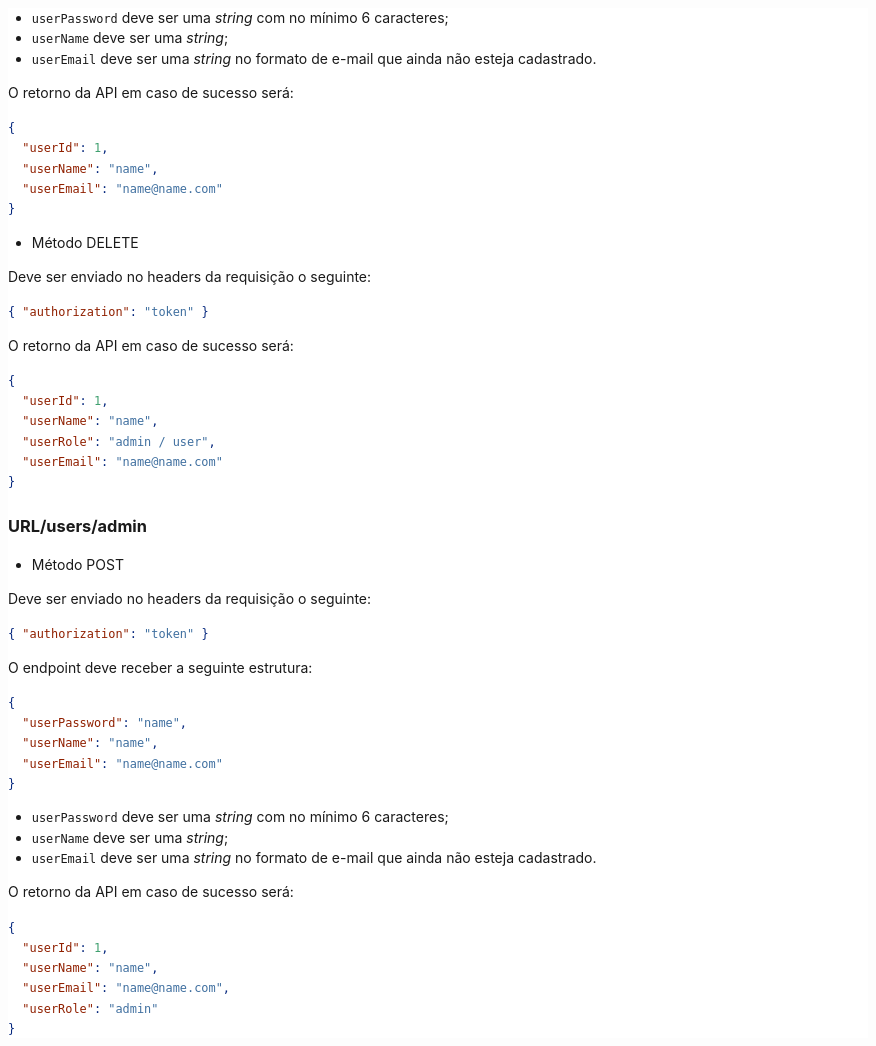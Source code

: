   - `userPassword` deve ser uma _string_ com no mínimo 6 caracteres;
  - `userName` deve ser uma _string_;
  - `userEmail` deve ser uma _string_ no formato de e-mail que ainda não esteja cadastrado.

O retorno da API em caso de sucesso será:

```json
{ 
  "userId": 1,
  "userName": "name",
  "userEmail": "name@name.com"
}
```

- Método DELETE

Deve ser enviado no headers da requisição o seguinte:

```json
{ "authorization": "token" }
```

O retorno da API em caso de sucesso será:

```json
{ 
  "userId": 1,
  "userName": "name",
  "userRole": "admin / user",
  "userEmail": "name@name.com"
}
```

### URL/users/admin

- Método POST

Deve ser enviado no headers da requisição o seguinte:

```json
{ "authorization": "token" }
```

O endpoint deve receber a seguinte estrutura:

```json
{ 
  "userPassword": "name",
  "userName": "name",
  "userEmail": "name@name.com"
}
```

  - `userPassword` deve ser uma _string_ com no mínimo 6 caracteres;
  - `userName` deve ser uma _string_;
  - `userEmail` deve ser uma _string_ no formato de e-mail que ainda não esteja cadastrado.

O retorno da API em caso de sucesso será:

```json
{ 
  "userId": 1,
  "userName": "name",
  "userEmail": "name@name.com",
  "userRole": "admin"
}
```

